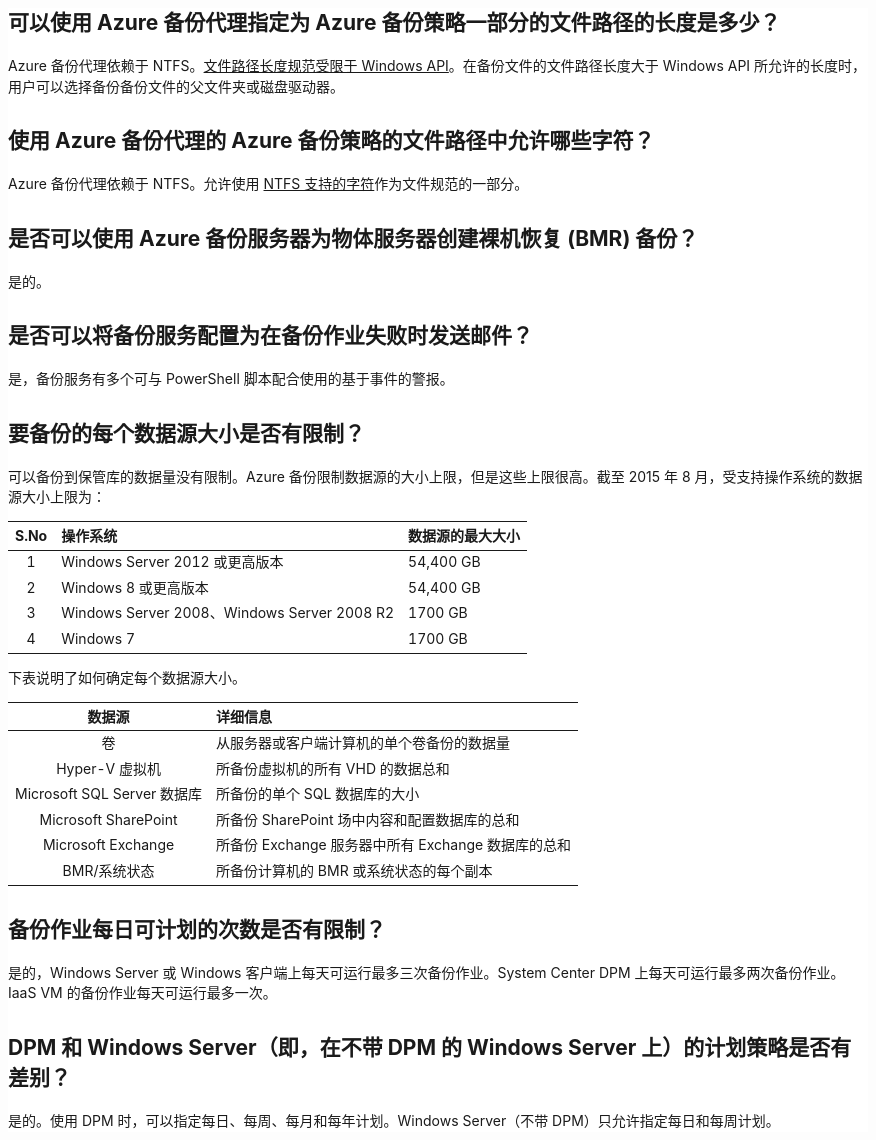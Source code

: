 ## 可以使用 Azure 备份代理指定为 Azure 备份策略一部分的文件路径的长度是多少？<br/>
Azure 备份代理依赖于 NTFS。[文件路径长度规范受限于 Windows API](https://msdn.microsoft.com/zh-cn/library/aa365247.aspx#fully_qualified_vs._relative_paths)。在备份文件的文件路径长度大于 Windows API 所允许的长度时，用户可以选择备份备份文件的父文件夹或磁盘驱动器。

## 使用 Azure 备份代理的 Azure 备份策略的文件路径中允许哪些字符？<br>
 Azure 备份代理依赖于 NTFS。允许使用 [NTFS 支持的字符](https://msdn.microsoft.com/zh-cn/library/aa365247.aspx#naming_conventions)作为文件规范的一部分。

## 是否可以使用 Azure 备份服务器为物体服务器创建裸机恢复 (BMR) 备份？<br/>
是的。

## 是否可以将备份服务配置为在备份作业失败时发送邮件？<br/>
是，备份服务有多个可与 PowerShell 脚本配合使用的基于事件的警报。

## 要备份的每个数据源大小是否有限制？<br/>
可以备份到保管库的数据量没有限制。Azure 备份限制数据源的大小上限，但是这些上限很高。截至 2015 年 8 月，受支持操作系统的数据源大小上限为：

| S.No | 操作系统 | 数据源的最大大小 |
|:---:|:--- |:--- |
| 1 |Windows Server 2012 或更高版本 |54,400 GB |
| 2 |Windows 8 或更高版本 |54,400 GB |
| 3 |Windows Server 2008、Windows Server 2008 R2 |1700 GB |
| 4 |Windows 7 |1700 GB |

下表说明了如何确定每个数据源大小。

| 数据源 | 详细信息 |
|:---:|:--- |
| 卷 |从服务器或客户端计算机的单个卷备份的数据量 |
| Hyper-V 虚拟机 |所备份虚拟机的所有 VHD 的数据总和 |
| Microsoft SQL Server 数据库 |所备份的单个 SQL 数据库的大小 |
| Microsoft SharePoint |所备份 SharePoint 场中内容和配置数据库的总和 |
| Microsoft Exchange |所备份 Exchange 服务器中所有 Exchange 数据库的总和 |
| BMR/系统状态 |所备份计算机的 BMR 或系统状态的每个副本 |

## 备份作业每日可计划的次数是否有限制？<br/>
是的，Windows Server 或 Windows 客户端上每天可运行最多三次备份作业。System Center DPM 上每天可运行最多两次备份作业。IaaS VM 的备份作业每天可运行最多一次。

## DPM 和 Windows Server（即，在不带 DPM 的 Windows Server 上）的计划策略是否有差别？<br/>
是的。使用 DPM 时，可以指定每日、每周、每月和每年计划。Windows Server（不带 DPM）只允许指定每日和每周计划。
